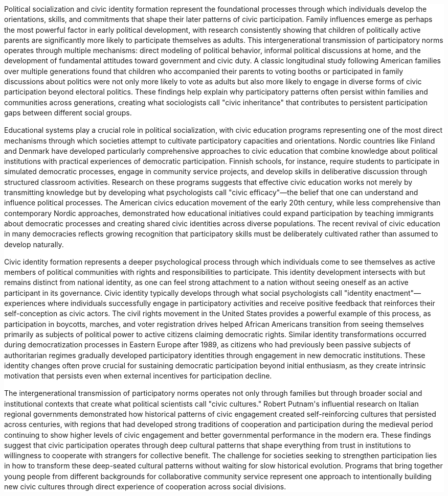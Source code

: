 Political socialization and civic identity formation represent the foundational processes through which individuals develop the orientations, skills, and commitments that shape their later patterns of civic participation. Family influences emerge as perhaps the most powerful factor in early political development, with research consistently showing that children of politically active parents are significantly more likely to participate themselves as adults. This intergenerational transmission of participatory norms operates through multiple mechanisms: direct modeling of political behavior, informal political discussions at home, and the development of fundamental attitudes toward government and civic duty. A classic longitudinal study following American families over multiple generations found that children who accompanied their parents to voting booths or participated in family discussions about politics were not only more likely to vote as adults but also more likely to engage in diverse forms of civic participation beyond electoral politics. These findings help explain why participatory patterns often persist within families and communities across generations, creating what sociologists call "civic inheritance" that contributes to persistent participation gaps between different social groups.

Educational systems play a crucial role in political socialization, with civic education programs representing one of the most direct mechanisms through which societies attempt to cultivate participatory capacities and orientations. Nordic countries like Finland and Denmark have developed particularly comprehensive approaches to civic education that combine knowledge about political institutions with practical experiences of democratic participation. Finnish schools, for instance, require students to participate in simulated democratic processes, engage in community service projects, and develop skills in deliberative discussion through structured classroom activities. Research on these programs suggests that effective civic education works not merely by transmitting knowledge but by developing what psychologists call "civic efficacy"—the belief that one can understand and influence political processes. The American civics education movement of the early 20th century, while less comprehensive than contemporary Nordic approaches, demonstrated how educational initiatives could expand participation by teaching immigrants about democratic processes and creating shared civic identities across diverse populations. The recent revival of civic education in many democracies reflects growing recognition that participatory skills must be deliberately cultivated rather than assumed to develop naturally.

Civic identity formation represents a deeper psychological process through which individuals come to see themselves as active members of political communities with rights and responsibilities to participate. This identity development intersects with but remains distinct from national identity, as one can feel strong attachment to a nation without seeing oneself as an active participant in its governance. Civic identity typically develops through what social psychologists call "identity enactment"—experiences where individuals successfully engage in participatory activities and receive positive feedback that reinforces their self-conception as civic actors. The civil rights movement in the United States provides a powerful example of this process, as participation in boycotts, marches, and voter registration drives helped African Americans transition from seeing themselves primarily as subjects of political power to active citizens claiming democratic rights. Similar identity transformations occurred during democratization processes in Eastern Europe after 1989, as citizens who had previously been passive subjects of authoritarian regimes gradually developed participatory identities through engagement in new democratic institutions. These identity changes often prove crucial for sustaining democratic participation beyond initial enthusiasm, as they create intrinsic motivation that persists even when external incentives for participation decline.

The intergenerational transmission of participatory norms operates not only through families but through broader social and institutional contexts that create what political scientists call "civic cultures." Robert Putnam's influential research on Italian regional governments demonstrated how historical patterns of civic engagement created self-reinforcing cultures that persisted across centuries, with regions that had developed strong traditions of cooperation and participation during the medieval period continuing to show higher levels of civic engagement and better governmental performance in the modern era. These findings suggest that civic participation operates through deep cultural patterns that shape everything from trust in institutions to willingness to cooperate with strangers for collective benefit. The challenge for societies seeking to strengthen participation lies in how to transform these deep-seated cultural patterns without waiting for slow historical evolution. Programs that bring together young people from different backgrounds for collaborative community service represent one approach to intentionally building new civic cultures through direct experience of cooperation across social divisions.

